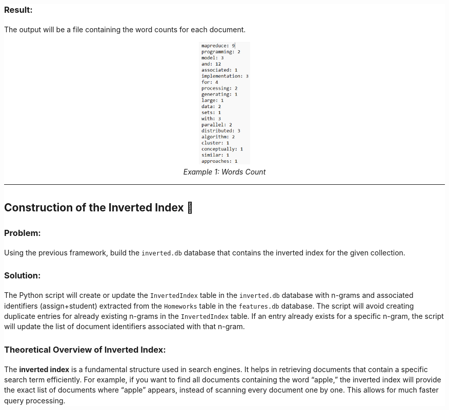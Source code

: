 ### Result:
The output will be a file containing the word counts for each document.

<p align="center">
  <img src="ex1.png" alt="Example 1: Words Count" width="100">
  <br>
  <em>Example 1: Words Count</em>
</p>

---

## Construction of the Inverted Index 🔄

### Problem:
Using the previous framework, build the `inverted.db` database that contains the inverted index for the given collection.

### Solution:
The Python script will create or update the `InvertedIndex` table in the `inverted.db` database with n-grams and associated identifiers (assign+student) extracted from the `Homeworks` table in the `features.db` database. The script will avoid creating duplicate entries for already existing n-grams in the `InvertedIndex` table. If an entry already exists for a specific n-gram, the script will update the list of document identifiers associated with that n-gram.

### Theoretical Overview of Inverted Index:
The **inverted index** is a fundamental structure used in search engines. It helps in retrieving documents that contain a specific search term efficiently. For example, if you want to find all documents containing the word “apple,” the inverted index will provide the exact list of documents where “apple” appears, instead of scanning every document one by one. This allows for much faster query processing. 
